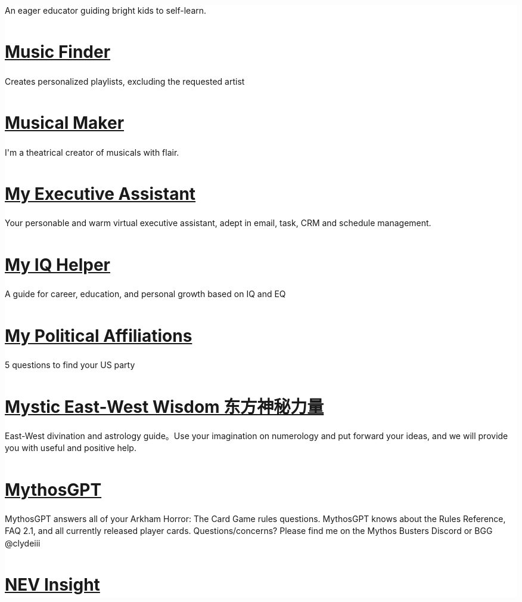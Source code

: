 An eager educator guiding bright kids to self-learn.

# [Music Finder](https://botchance.com/gpt-store/openai/music-finder)

Creates personalized playlists, excluding the requested artist

# [Musical Maker](https://botchance.com/gpt-store/openai/musical-maker)

I'm a theatrical creator of musicals with flair.

# [My Executive Assistant](https://botchance.com/gpt-store/openai/my-executive-assistant)

Your personable and warm virtual executive assistant, adept in email, task, CRM and schedule management.

# [My IQ Helper](https://botchance.com/gpt-store/openai/my-iq-helper)

A guide for career, education, and personal growth based on IQ and EQ

# [My Political Affiliations](https://botchance.com/gpt-store/openai/my-political-affiliations-2)

5 questions to find your US party

# [Mystic East-West Wisdom 东方神秘力量](https://botchance.com/gpt-store/openai/mystic-east-west-wisdom-%e4%b8%9c%e6%96%b9%e7%a5%9e%e7%a7%98%e5%8a%9b%e9%87%8f)

East-West divination and astrology guide。Use your imagination on numerology and put forward your ideas, and we will provide you with useful and positive help.

# [MythosGPT](https://botchance.com/gpt-store/openai/mythosgpt)

MythosGPT answers all of your Arkham Horror: The Card Game rules questions.  MythosGPT knows about the Rules Reference, FAQ 2.1, and all currently released player cards.  Questions/concerns? Please find me on the Mythos Busters Discord or BGG @clydeiii

# [NEV Insight](https://botchance.com/gpt-store/openai/nev-insight)
